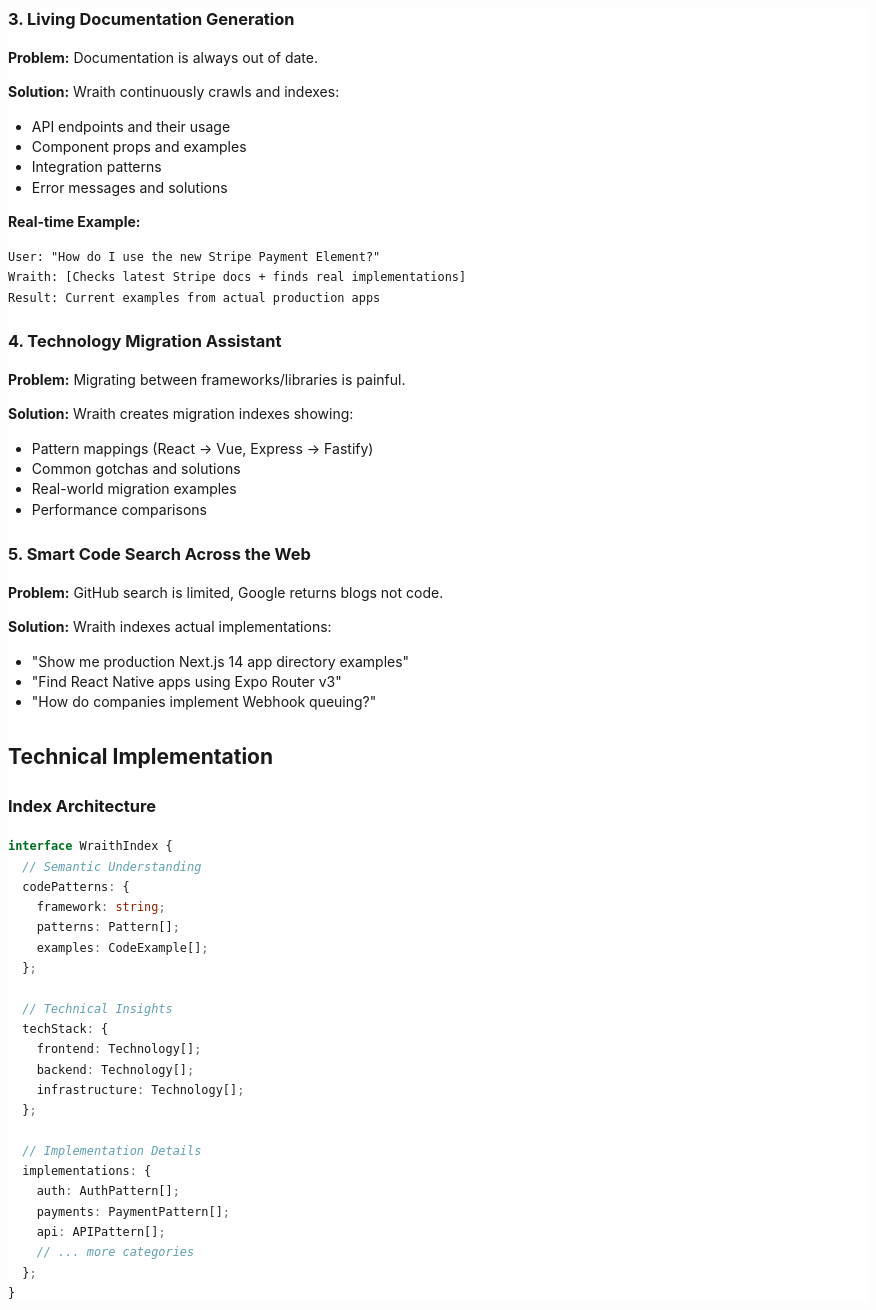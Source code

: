 ### 3. **Living Documentation Generation**

**Problem:** Documentation is always out of date.

**Solution:** Wraith continuously crawls and indexes:
- API endpoints and their usage
- Component props and examples
- Integration patterns
- Error messages and solutions

**Real-time Example:**
```
User: "How do I use the new Stripe Payment Element?"
Wraith: [Checks latest Stripe docs + finds real implementations]
Result: Current examples from actual production apps
```

### 4. **Technology Migration Assistant**

**Problem:** Migrating between frameworks/libraries is painful.

**Solution:** Wraith creates migration indexes showing:
- Pattern mappings (React → Vue, Express → Fastify)
- Common gotchas and solutions
- Real-world migration examples
- Performance comparisons

### 5. **Smart Code Search Across the Web**

**Problem:** GitHub search is limited, Google returns blogs not code.

**Solution:** Wraith indexes actual implementations:
- "Show me production Next.js 14 app directory examples"
- "Find React Native apps using Expo Router v3"
- "How do companies implement Webhook queuing?"

## Technical Implementation

### Index Architecture

```typescript
interface WraithIndex {
  // Semantic Understanding
  codePatterns: {
    framework: string;
    patterns: Pattern[];
    examples: CodeExample[];
  };
  
  // Technical Insights
  techStack: {
    frontend: Technology[];
    backend: Technology[];
    infrastructure: Technology[];
  };
  
  // Implementation Details
  implementations: {
    auth: AuthPattern[];
    payments: PaymentPattern[];
    api: APIPattern[];
    // ... more categories
  };
}
```
